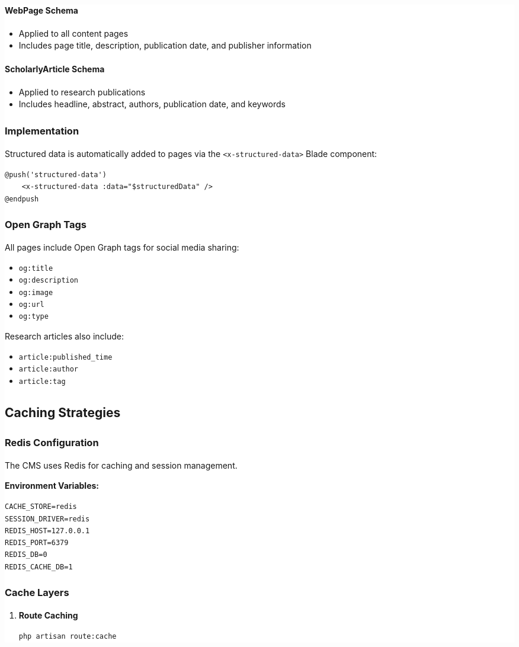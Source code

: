 #### WebPage Schema
- Applied to all content pages
- Includes page title, description, publication date, and publisher information

#### ScholarlyArticle Schema
- Applied to research publications
- Includes headline, abstract, authors, publication date, and keywords

### Implementation

Structured data is automatically added to pages via the `<x-structured-data>` Blade component:

```blade
@push('structured-data')
    <x-structured-data :data="$structuredData" />
@endpush
```

### Open Graph Tags

All pages include Open Graph tags for social media sharing:
- `og:title`
- `og:description`
- `og:image`
- `og:url`
- `og:type`

Research articles also include:
- `article:published_time`
- `article:author`
- `article:tag`

## Caching Strategies

### Redis Configuration

The CMS uses Redis for caching and session management.

**Environment Variables:**
```env
CACHE_STORE=redis
SESSION_DRIVER=redis
REDIS_HOST=127.0.0.1
REDIS_PORT=6379
REDIS_DB=0
REDIS_CACHE_DB=1
```

### Cache Layers

1. **Route Caching**
   ```bash
   php artisan route:cache
   ```
